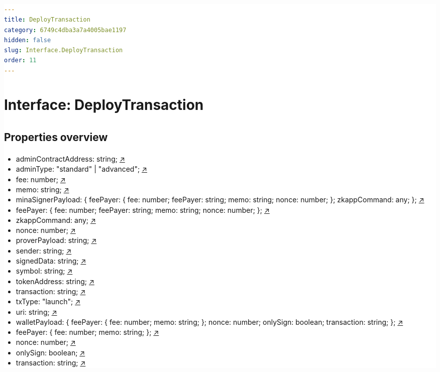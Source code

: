 ```yaml
---
title: DeployTransaction
category: 6749c4dba3a7a4005bae1197
hidden: false
slug: Interface.DeployTransaction
order: 11
---
```


# Interface: DeployTransaction

## Properties overview

- adminContractAddress:  string; [↗](#admincontractaddress)
- adminType:  "standard" | "advanced"; [↗](#admintype)
- fee:  number; [↗](#fee)
- memo:  string; [↗](#memo)
- minaSignerPayload:  {
  feePayer: {
     fee: number;
     feePayer: string;
     memo: string;
     nonce: number;
    };
  zkappCommand: any;
}; [↗](#minasignerpayload)
- feePayer:  {
  fee: number;
  feePayer: string;
  memo: string;
  nonce: number;
}; [↗](#feepayer)
- zkappCommand:  any; [↗](#zkappcommand)
- nonce:  number; [↗](#nonce)
- proverPayload:  string; [↗](#proverpayload)
- sender:  string; [↗](#sender)
- signedData:  string; [↗](#signeddata)
- symbol:  string; [↗](#symbol)
- tokenAddress:  string; [↗](#tokenaddress)
- transaction:  string; [↗](#transaction)
- txType:  "launch"; [↗](#txtype)
- uri:  string; [↗](#uri)
- walletPayload:  {
  feePayer: {
     fee: number;
     memo: string;
    };
  nonce: number;
  onlySign: boolean;
  transaction: string;
}; [↗](#walletpayload)
- feePayer:  {
  fee: number;
  memo: string;
}; [↗](#feepayer)
- nonce:  number; [↗](#nonce)
- onlySign:  boolean; [↗](#onlysign)
- transaction:  string; [↗](#transaction)
